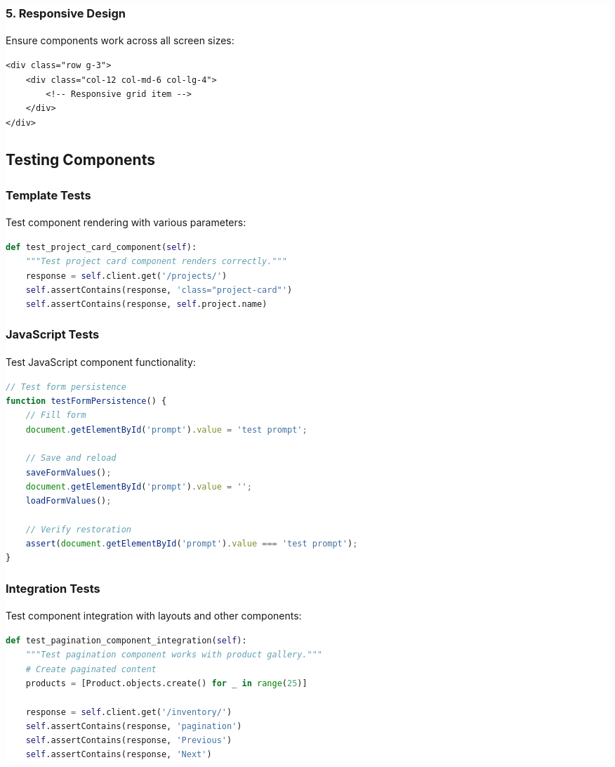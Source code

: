 ### 5. Responsive Design

Ensure components work across all screen sizes:

```django
<div class="row g-3">
    <div class="col-12 col-md-6 col-lg-4">
        <!-- Responsive grid item -->
    </div>
</div>
```

## Testing Components

### Template Tests

Test component rendering with various parameters:

```python
def test_project_card_component(self):
    """Test project card component renders correctly."""
    response = self.client.get('/projects/')
    self.assertContains(response, 'class="project-card"')
    self.assertContains(response, self.project.name)
```

### JavaScript Tests

Test JavaScript component functionality:

```javascript
// Test form persistence
function testFormPersistence() {
    // Fill form
    document.getElementById('prompt').value = 'test prompt';
    
    // Save and reload
    saveFormValues();
    document.getElementById('prompt').value = '';
    loadFormValues();
    
    // Verify restoration
    assert(document.getElementById('prompt').value === 'test prompt');
}
```

### Integration Tests

Test component integration with layouts and other components:

```python
def test_pagination_component_integration(self):
    """Test pagination component works with product gallery."""
    # Create paginated content
    products = [Product.objects.create() for _ in range(25)]
    
    response = self.client.get('/inventory/')
    self.assertContains(response, 'pagination')
    self.assertContains(response, 'Previous')
    self.assertContains(response, 'Next')
```
